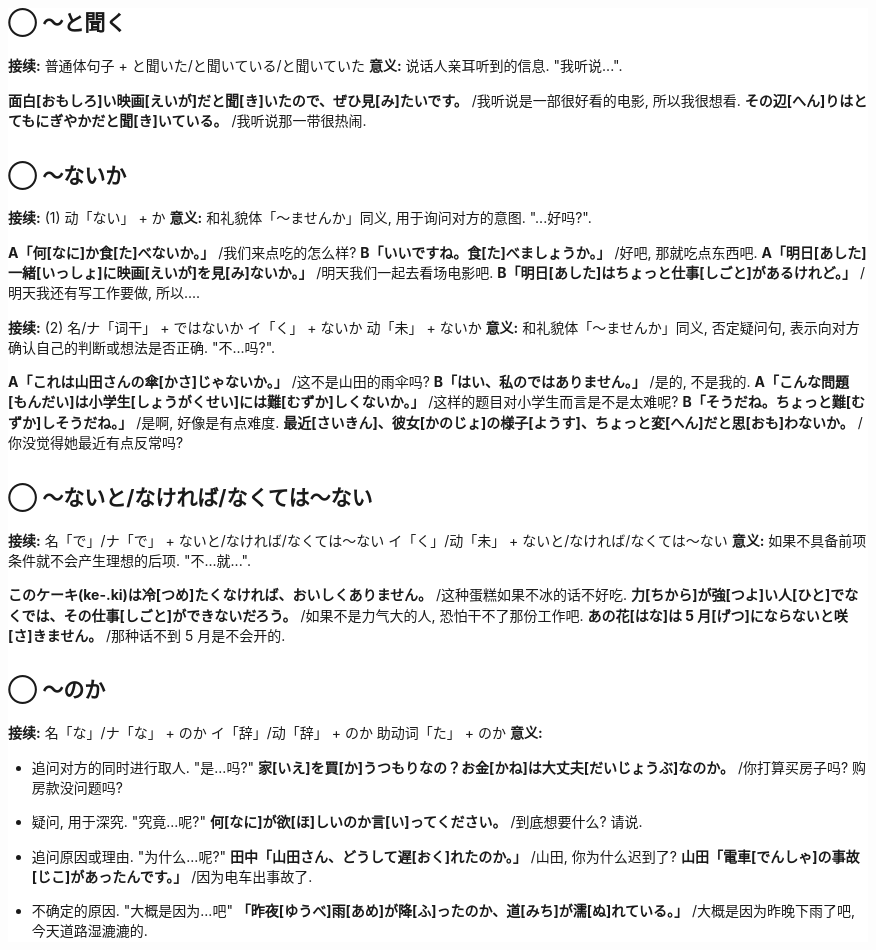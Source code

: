 ## ◯ ～と聞く

**接续:** 普通体句子 + と聞いた/と聞いている/と聞いていた
​**意义:** 说话人亲耳听到的信息. "我听说...".

**面白[おもしろ]い映画[えいが]だと聞[き]いたので、ぜひ見[み]たいです。** /我听说是一部很好看的电影, 所以我很想看.
**その辺[へん]りはとてもにぎやかだと聞[き]いている。** /我听说那一带很热闹.

## ◯ ～ないか

**接续:** (1) 动「ない」 + か
​**意义:** 和礼貌体「～ませんか」同义, 用于询问对方的意图. "...好吗?".

**A「何[なに]か食[た]べないか。」** /我们来点吃的怎么样?
**B「いいですね。食[た]べましょうか。」** /好吧, 那就吃点东西吧.
**A「明日[あした]一緒[いっしょ]に映画[えいが]を見[み]ないか。」** /明天我们一起去看场电影吧.
**B「明日[あした]はちょっと仕事[しごと]があるけれど。」** /明天我还有写工作要做, 所以....

**接续:** (2) 名/ナ「词干」 + ではないか イ「く」 + ないか 动「未」 + ないか
​**意义:** 和礼貌体「～ませんか」同义, 否定疑问句, 表示向对方确认自己的判断或想法是否正确. "不...吗?".

**A「これは山田さんの傘[かさ]じゃないか。」** /这不是山田的雨伞吗?
**B「はい、私のではありません。」** /是的, 不是我的.
**A「こんな問題[もんだい]は小学生[しょうがくせい]には難[むずか]しくないか。」** /这样的题目对小学生而言是不是太难呢?
**B「そうだね。ちょっと難[むずか]しそうだね。」** /是啊, 好像是有点难度.
**最近[さいきん]、彼女[かのじょ]の様子[ようす]、ちょっと変[へん]だと思[おも]わないか。** /你没觉得她最近有点反常吗?

## ◯ ～ないと/なければ/なくては～ない

**接续:** 名「で」/ナ「で」 + ないと/なければ/なくては～ない イ「く」/动「未」 + ないと/なければ/なくては～ない
​**意义:** 如果不具备前项条件就不会产生理想的后项. "不...就...".

**このケーキ(ke-.ki)は冷[つめ]たくなければ、おいしくありません。** /这种蛋糕如果不冰的话不好吃.
**力[ちから]が強[つよ]い人[ひと]でなくでは、その仕事[しごと]ができないだろう。** /如果不是力气大的人, 恐怕干不了那份工作吧.
**あの花[はな]は 5 月[げつ]にならないと咲[さ]きません。** /那种话不到 5 月是不会开的.

## ◯ ～のか

**接续:** 名「な」/ナ「な」 + のか イ「辞」/动「辞」 + のか 助动词「た」 + のか
​**意义:**

- 追问对方的同时进行取人. "是...吗?"
  **家[いえ]を買[か]うつもりなの？お金[かね]は大丈夫[だいじょうぶ]なのか。** /你打算买房子吗? 购房款没问题吗?

- 疑问, 用于深究. "究竟...呢?"
  **何[なに]が欲[ほ]しいのか言[い]ってください。** /到底想要什么? 请说.

- 追问原因或理由. "为什么...呢?"
  **田中「山田さん、どうして遅[おく]れたのか。」** /山田, 你为什么迟到了?
  **山田「電車[でんしゃ]の事故[じこ]があったんです。」** /因为电车出事故了.

- 不确定的原因. "大概是因为...吧"
  **「昨夜[ゆうべ]雨[あめ]が降[ふ]ったのか、道[みち]が濡[ぬ]れている。」** /大概是因为昨晚下雨了吧, 今天道路湿漉漉的.

